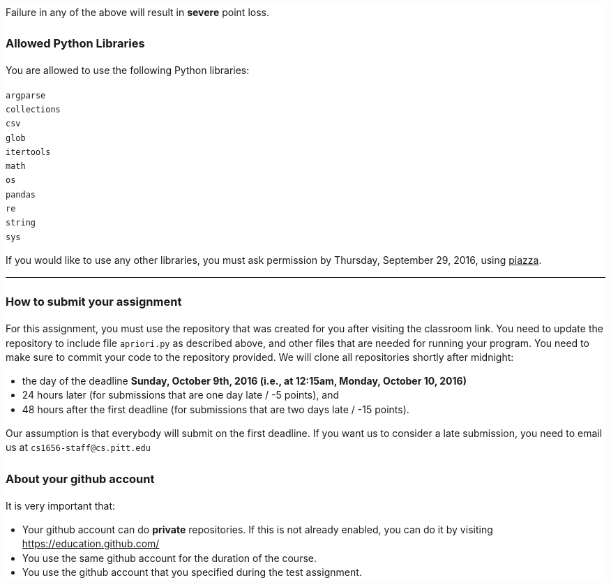 Failure in any of the above will result in **severe** point loss. 


### Allowed Python Libraries
You are allowed to use the following Python libraries:
```
argparse
collections
csv
glob
itertools
math 
os
pandas
re
string
sys
```
If you would like to use any other libraries, you must ask permission by Thursday, September 29, 2016, using [piazza](http://piazza.cs1656.org).

---

### How to submit your assignment
For this assignment, you must use the repository that was created for you after visiting the classroom link. You need to update the repository to include file `apriori.py` as described above, and other files that are needed for running your program. You need to make sure to commit your code to the repository provided. We will clone all repositories shortly after midnight:  
* the day of the deadline **Sunday, October 9th, 2016 (i.e., at 12:15am, Monday, October 10, 2016)**  
* 24 hours later (for submissions that are one day late / -5 points), and  
* 48 hours after the first deadline (for submissions that are two days late / -15 points). 

Our assumption is that everybody will submit on the first deadline. If you want us to consider a late submission, you need to email us at `cs1656-staff@cs.pitt.edu`


### About your github account
It is very important that:  
* Your github account can do **private** repositories. If this is not already enabled, you can do it by visiting <https://education.github.com/>  
* You use the same github account for the duration of the course.  
* You use the github account that you specified during the test assignment.    
